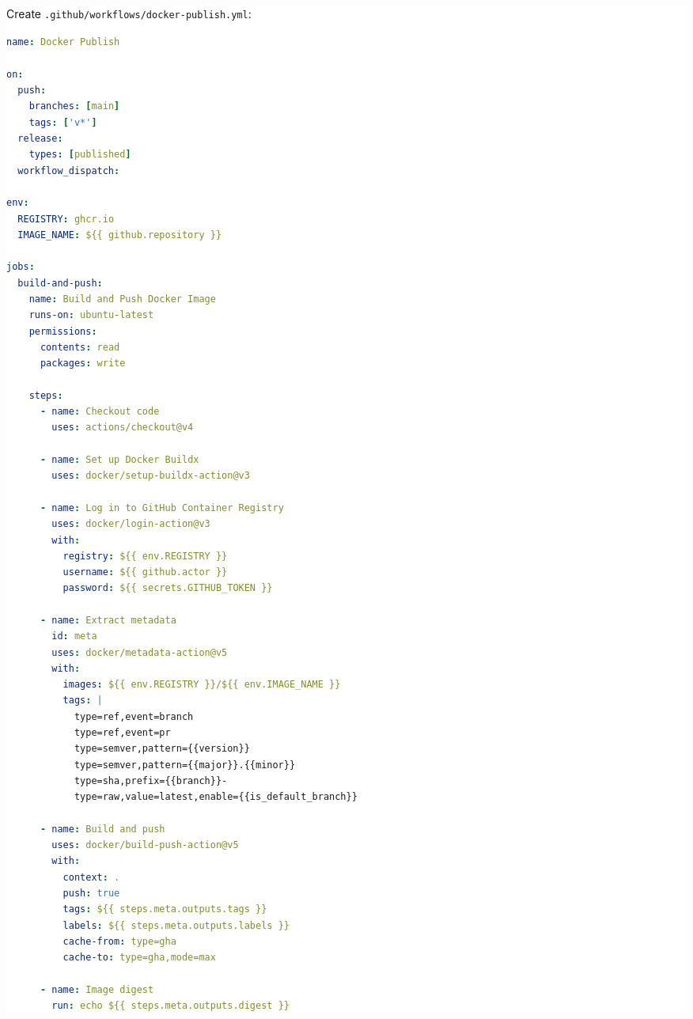 Create `.github/workflows/docker-publish.yml`:

```yaml
name: Docker Publish

on:
  push:
    branches: [main]
    tags: ['v*']
  release:
    types: [published]
  workflow_dispatch:

env:
  REGISTRY: ghcr.io
  IMAGE_NAME: ${{ github.repository }}

jobs:
  build-and-push:
    name: Build and Push Docker Image
    runs-on: ubuntu-latest
    permissions:
      contents: read
      packages: write

    steps:
      - name: Checkout code
        uses: actions/checkout@v4

      - name: Set up Docker Buildx
        uses: docker/setup-buildx-action@v3

      - name: Log in to GitHub Container Registry
        uses: docker/login-action@v3
        with:
          registry: ${{ env.REGISTRY }}
          username: ${{ github.actor }}
          password: ${{ secrets.GITHUB_TOKEN }}

      - name: Extract metadata
        id: meta
        uses: docker/metadata-action@v5
        with:
          images: ${{ env.REGISTRY }}/${{ env.IMAGE_NAME }}
          tags: |
            type=ref,event=branch
            type=ref,event=pr
            type=semver,pattern={{version}}
            type=semver,pattern={{major}}.{{minor}}
            type=sha,prefix={{branch}}-
            type=raw,value=latest,enable={{is_default_branch}}

      - name: Build and push
        uses: docker/build-push-action@v5
        with:
          context: .
          push: true
          tags: ${{ steps.meta.outputs.tags }}
          labels: ${{ steps.meta.outputs.labels }}
          cache-from: type=gha
          cache-to: type=gha,mode=max

      - name: Image digest
        run: echo ${{ steps.meta.outputs.digest }}
```